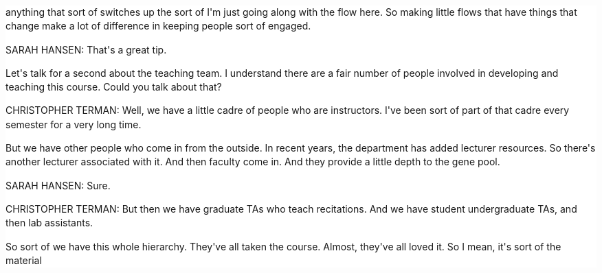   <span m="623470">anything</span> <span m="623830">that</span> <span m="623920">sort</span>
  <span m="624100">of</span> <span m="624160">switches</span> <span m="624700">up</span>
  <span m="625780">the</span> <span m="625900">sort</span> <span m="626170">of</span>
  <span m="626290">I'm</span> <span m="626530">just</span> <span m="626920">going</span>
  <span m="627250">along</span> <span m="627580">with</span> <span m="627700">the</span>
  <span m="627760">flow</span> <span m="628060">here.</span> <span m="628300">So</span>
  <span m="629140">making</span> <span m="630160">little</span> <span m="630490">flows</span>
  <span m="631120">that</span> <span m="631330">have</span> <span m="631810">things</span>
  <span m="632140">that</span> <span m="632270">change</span> <span m="633160">make</span>
  <span m="633400">a</span> <span m="633490">lot</span> <span m="633880">of</span>
  <span m="633940">difference</span> <span m="634510">in</span> <span m="634630">keeping</span>
  <span m="634990">people</span> <span m="635620">sort</span> <span m="635830">of</span>
  <span m="635920">engaged.</span></p><p><span m="636700">SARAH HANSEN:</span> <span
  m="636775">That's</span> <span m="636850">a</span> <span m="636910">great</span>
  <span m="637180">tip.</span></p><p><span m="639280">Let's</span> <span m="639520">talk</span>
  <span m="639760">for</span> <span m="639880">a</span> <span m="639940">second</span>
  <span m="640240">about</span> <span m="640570">the</span> <span m="640840">teaching</span>
  <span m="641320">team.</span> <span m="642640">I</span> <span m="642730">understand</span>
  <span m="643780">there</span> <span m="643960">are</span> <span m="644050">a</span>
  <span m="644080">fair</span> <span m="644290">number</span> <span m="644530">of</span>
  <span m="644590">people</span> <span m="644920">involved</span> <span m="645430">in</span>
  <span m="646240">developing</span> <span m="646810">and</span> <span m="646900">teaching</span>
  <span m="647200">this</span> <span m="647390">course.</span> <span m="648040">Could
  you</span> <span m="648130">talk</span> <span m="648400">about</span> <span m="648640">that?</span></p><p><span
  m="649240">CHRISTOPHER TERMAN:</span> <span m="649330">Well,</span> <span m="649420">we</span>
  <span m="649570">have</span> <span m="649810">a</span> <span m="650050">little</span>
  <span m="650290">cadre</span> <span m="650890">of</span> <span m="651520">people</span>
  <span m="651850">who</span> <span m="652060">are</span> <span m="652240">instructors.</span>
  <span m="653650">I've</span> <span m="653830">been</span> <span m="654010">sort</span>
  <span m="654220">of</span> <span m="654350">part</span> <span m="654610">of</span>
  <span m="654700">that</span> <span m="654850">cadre</span> <span m="655690">every</span>
  <span m="655930">semester</span> <span m="656440">for</span> <span m="656740">a</span>
  <span m="656830">very</span> <span m="657100">long</span> <span m="657400">time.</span></p><p><span
  m="658120">But</span> <span m="658270">we</span> <span m="658420">have</span> <span
  m="658570">other</span> <span m="659470">people</span> <span m="659770">who</span>
  <span m="659890">come</span> <span m="660130">in</span> <span m="660220">from</span>
  <span m="660400">the</span> <span m="660490">outside.</span> <span m="661180">In</span>
  <span m="661360">recent</span> <span m="661690">years,</span> <span m="662110">the</span>
  <span m="662410">department</span> <span m="662900">has</span> <span m="663490">added</span>
  <span m="664650">lecturer</span> <span m="665190">resources.</span> <span m="665710">So</span>
  <span m="666790">there's</span> <span m="667070">another</span> <span m="667480">lecturer</span>
  <span m="667930">associated</span> <span m="668500">with</span> <span m="668650">it.</span>
  <span m="668770">And</span> <span m="668890">then</span> <span m="669130">faculty</span>
  <span m="669610">come</span> <span m="669850">in.</span> <span m="670780">And</span>
  <span m="671290">they</span> <span m="671440">provide</span> <span m="671770">a</span>
  <span m="671830">little</span> <span m="672070">depth</span> <span m="672370">to</span>
  <span m="672460">the</span> <span m="672580">gene</span> <span m="672850">pool.</span></p><p><span
  m="673120">SARAH HANSEN:</span> <span m="673262">Sure.</span></p><p><span m="673690">CHRISTOPHER
  TERMAN:</span> <span m="673825">But</span> <span m="673960">then</span> <span m="674230">we</span>
  <span m="674380">have</span> <span m="674890">graduate</span> <span m="675340">TAs</span>
  <span m="675880">who</span> <span m="675970">teach</span> <span m="676300">recitations.</span>
  <span m="677350">And</span> <span m="677860">we</span> <span m="678040">have</span>
  <span m="679900">student</span> <span m="681490">undergraduate</span> <span m="681875">TAs,</span>
  <span m="682750">and</span> <span m="682930">then</span> <span m="683170">lab</span>
  <span m="683440">assistants.</span></p><p><span m="683920">So</span> <span m="684180">sort</span>
  <span m="684340">of</span> <span m="684520">we</span> <span m="684670">have</span>
  <span m="684790">this</span> <span m="684940">whole</span> <span m="685090">hierarchy.</span>
  <span m="685930">They've</span> <span m="686140">all</span> <span m="686470">taken</span>
  <span m="686860">the</span> <span m="686950">course.</span> <span m="687790">Almost,</span>
  <span m="688330">they've</span> <span m="688570">all</span> <span m="688840">loved</span>
  <span m="689320">it.</span> <span m="689860">So</span> <span m="690610">I</span>
  <span m="690670">mean,</span> <span m="690920">it's</span> <span m="691000">sort</span>
  <span m="691210">of</span> <span m="691280">the</span> <span m="691330">material</span>